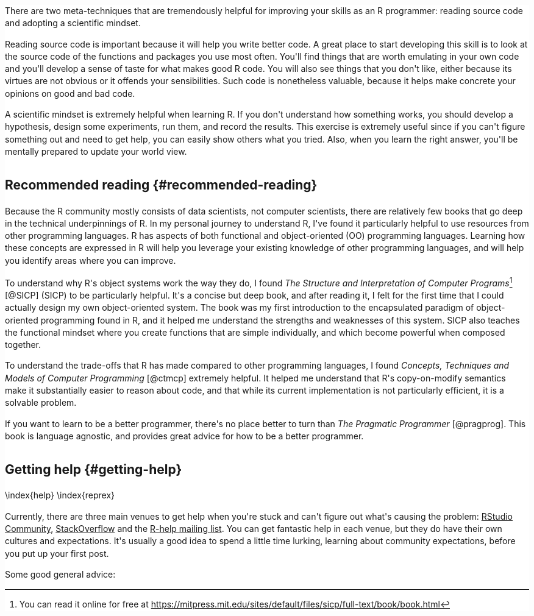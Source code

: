 There are two meta-techniques that are tremendously helpful for improving your skills as an R programmer: reading source code and adopting a scientific mindset.

Reading source code is important because it will help you write better code. A great place to start developing this skill is to look at the source code of the functions and packages you use most often. You'll find things that are worth emulating in your own code and you'll develop a sense of taste for what makes good R code. You will also see things that you don't like, either because its virtues are not obvious or it offends your sensibilities. Such code is nonetheless valuable, because it helps make concrete your opinions on good and bad code.

A scientific mindset is extremely helpful when learning R. If you don't understand how something works, you should develop a hypothesis, design some experiments, run them, and record the results. This exercise is extremely useful since if you can't figure something out and need to get help, you can easily show others what you tried. Also, when you learn the right answer, you'll be mentally prepared to update your world view.

## Recommended reading {#recommended-reading}

Because the R community mostly consists of data scientists, not computer scientists, there are relatively few books that go deep in the technical underpinnings of R. In my personal journey to understand R, I've found it particularly helpful to use resources from other programming languages. R has aspects of both functional and object-oriented (OO) programming languages. Learning how these concepts are expressed in R will help you leverage your existing knowledge of other programming languages, and will help you identify areas where you can improve.

To understand why R's object systems work the way they do, I found _The Structure and Interpretation of Computer Programs_[^SICP] [@SICP] (SICP) to be particularly helpful. It's a concise but deep book, and after reading it, I felt for the first time that I could actually design my own object-oriented system. The book was my first introduction to the encapsulated paradigm of object-oriented programming found in R, and it helped me understand the strengths and weaknesses of this system. SICP also teaches the functional mindset where you create functions that are simple individually, and which become powerful when composed together.

[^SICP]: You can read it online for free at <https://mitpress.mit.edu/sites/default/files/sicp/full-text/book/book.html>

To understand the trade-offs that R has made compared to other programming languages, I found _Concepts, Techniques and Models of Computer Programming_ [@ctmcp] extremely helpful. It helped me understand that R's copy-on-modify semantics make it substantially easier to reason about code, and that while its current implementation is not particularly efficient, it is a solvable problem.

If you want to learn to be a better programmer, there's no place better to turn than _The Pragmatic Programmer_ [@pragprog]. This book is language agnostic, and provides great advice for how to be a better programmer.

## Getting help {#getting-help}
\index{help}
\index{reprex}

Currently, there are three main venues to get help when you're stuck and can't figure out what's causing the problem: [RStudio Community](https://community.rstudio.com/), [StackOverflow](http://stackoverflow.com) and the [R-help mailing list][r-help]. You can get fantastic help in each venue, but they do have their own cultures and expectations. It's usually a good idea to spend a little time lurking, learning about community expectations, before you put up your first post. 

Some good general advice:


[r-help]: https://stat.ethz.ch/mailman/listinfo/r-help
[rstats-twitter]: https://twitter.com/search?q=%23rstats
[r-meetups]: https://www.meetup.com/topics/r-programming-language/
[rweekly]: https://rweekly.org
[r-ladies]: http://r-ladies.org
[rmarkdown]: https://rmarkdown.rstudio.com
[shiny]: http://shiny.rstudio.com
